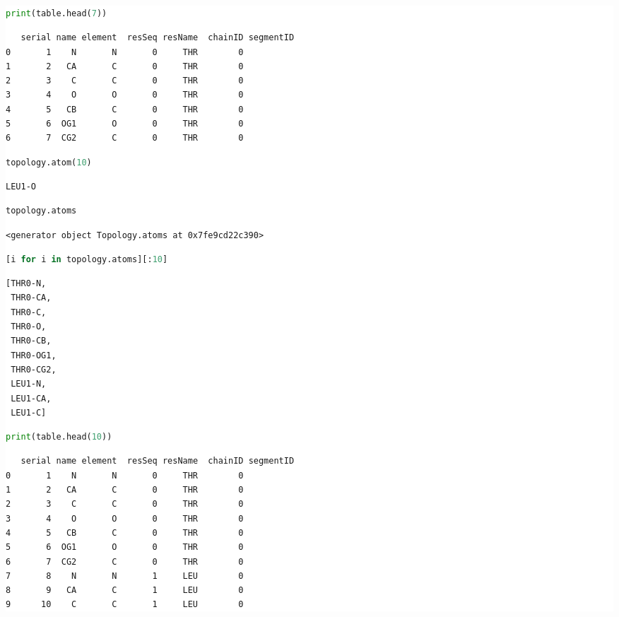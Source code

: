 ```python
print(table.head(7))
```

       serial name element  resSeq resName  chainID segmentID
    0       1    N       N       0     THR        0          
    1       2   CA       C       0     THR        0          
    2       3    C       C       0     THR        0          
    3       4    O       O       0     THR        0          
    4       5   CB       C       0     THR        0          
    5       6  OG1       O       0     THR        0          
    6       7  CG2       C       0     THR        0          



```python
topology.atom(10)
```




    LEU1-O




```python
topology.atoms
```




    <generator object Topology.atoms at 0x7fe9cd22c390>




```python
[i for i in topology.atoms][:10]
```




    [THR0-N,
     THR0-CA,
     THR0-C,
     THR0-O,
     THR0-CB,
     THR0-OG1,
     THR0-CG2,
     LEU1-N,
     LEU1-CA,
     LEU1-C]




```python
print(table.head(10))
```

       serial name element  resSeq resName  chainID segmentID
    0       1    N       N       0     THR        0          
    1       2   CA       C       0     THR        0          
    2       3    C       C       0     THR        0          
    3       4    O       O       0     THR        0          
    4       5   CB       C       0     THR        0          
    5       6  OG1       O       0     THR        0          
    6       7  CG2       C       0     THR        0          
    7       8    N       N       1     LEU        0          
    8       9   CA       C       1     LEU        0          
    9      10    C       C       1     LEU        0          
